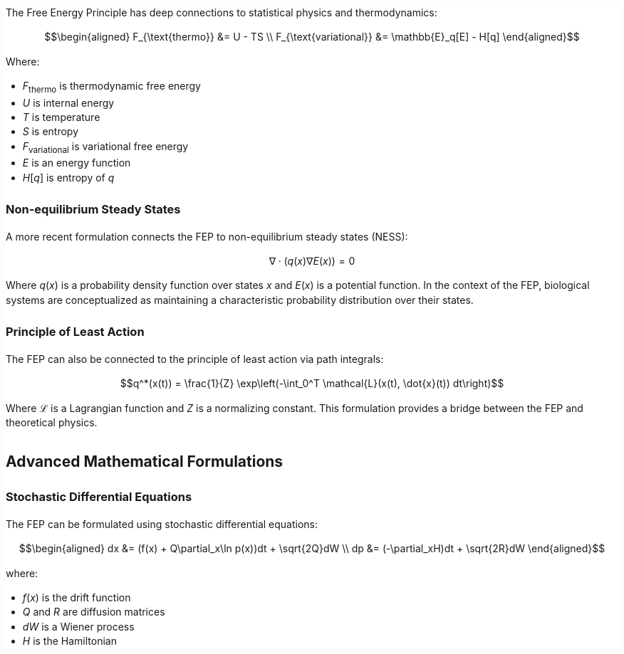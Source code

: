 The Free Energy Principle has deep connections to statistical physics and thermodynamics:

```math
\begin{aligned}
F_{\text{thermo}} &= U - TS \\
F_{\text{variational}} &= \mathbb{E}_q[E] - H[q]
\end{aligned}
```

Where:
- $F_{\text{thermo}}$ is thermodynamic free energy
- $U$ is internal energy
- $T$ is temperature
- $S$ is entropy
- $F_{\text{variational}}$ is variational free energy
- $E$ is an energy function
- $H[q]$ is entropy of $q$

### Non-equilibrium Steady States

A more recent formulation connects the FEP to non-equilibrium steady states (NESS):

```math
\nabla \cdot (q(x) \nabla E(x)) = 0
```

Where $q(x)$ is a probability density function over states $x$ and $E(x)$ is a potential function. In the context of the FEP, biological systems are conceptualized as maintaining a characteristic probability distribution over their states.

### Principle of Least Action

The FEP can also be connected to the principle of least action via path integrals:

```math
q^*(x(t)) = \frac{1}{Z} \exp\left(-\int_0^T \mathcal{L}(x(t), \dot{x}(t)) dt\right)
```

Where $\mathcal{L}$ is a Lagrangian function and $Z$ is a normalizing constant. This formulation provides a bridge between the FEP and theoretical physics.

## Advanced Mathematical Formulations

### Stochastic Differential Equations

The FEP can be formulated using stochastic differential equations:

```math
\begin{aligned}
dx &= (f(x) + Q\partial_x\ln p(x))dt + \sqrt{2Q}dW \\
dp &= (-\partial_xH)dt + \sqrt{2R}dW
\end{aligned}
```

where:
- $f(x)$ is the drift function
- $Q$ and $R$ are diffusion matrices
- $dW$ is a Wiener process
- $H$ is the Hamiltonian
